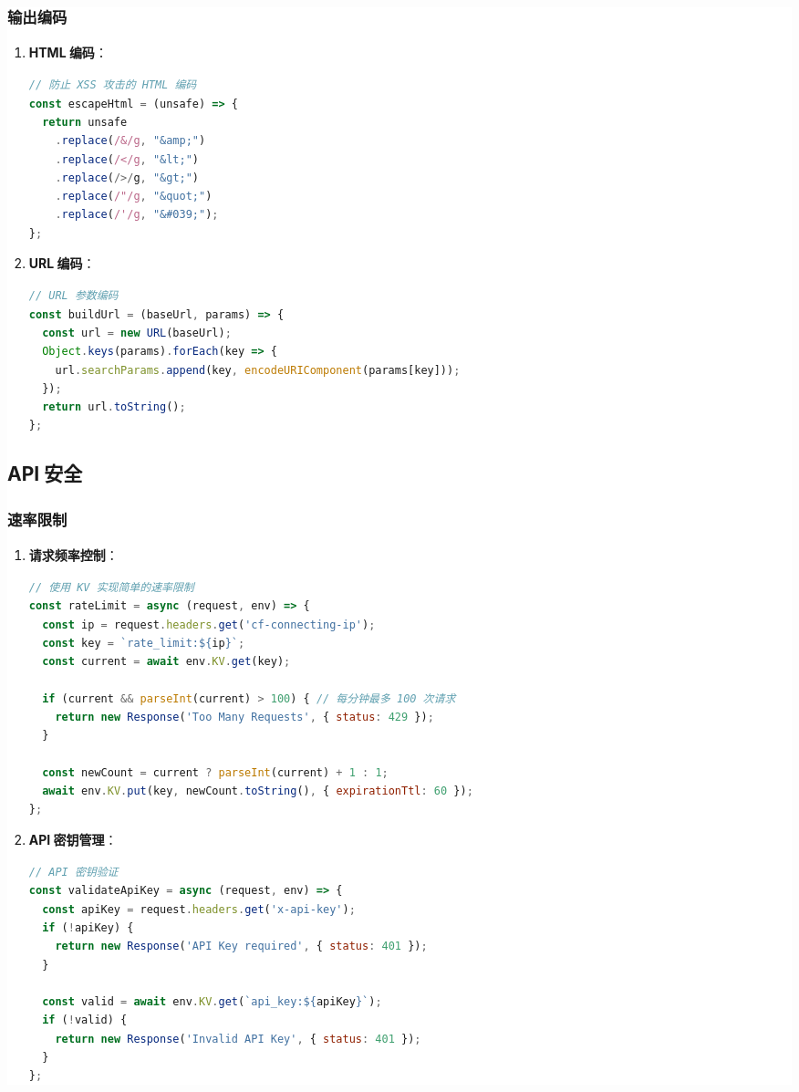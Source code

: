### 输出编码
1. **HTML 编码**：
   ```javascript
   // 防止 XSS 攻击的 HTML 编码
   const escapeHtml = (unsafe) => {
     return unsafe
       .replace(/&/g, "&amp;")
       .replace(/</g, "&lt;")
       .replace(/>/g, "&gt;")
       .replace(/"/g, "&quot;")
       .replace(/'/g, "&#039;");
   };
   ```

2. **URL 编码**：
   ```javascript
   // URL 参数编码
   const buildUrl = (baseUrl, params) => {
     const url = new URL(baseUrl);
     Object.keys(params).forEach(key => {
       url.searchParams.append(key, encodeURIComponent(params[key]));
     });
     return url.toString();
   };
   ```

## API 安全

### 速率限制
1. **请求频率控制**：
   ```javascript
   // 使用 KV 实现简单的速率限制
   const rateLimit = async (request, env) => {
     const ip = request.headers.get('cf-connecting-ip');
     const key = `rate_limit:${ip}`;
     const current = await env.KV.get(key);
     
     if (current && parseInt(current) > 100) { // 每分钟最多 100 次请求
       return new Response('Too Many Requests', { status: 429 });
     }
     
     const newCount = current ? parseInt(current) + 1 : 1;
     await env.KV.put(key, newCount.toString(), { expirationTtl: 60 });
   };
   ```

2. **API 密钥管理**：
   ```javascript
   // API 密钥验证
   const validateApiKey = async (request, env) => {
     const apiKey = request.headers.get('x-api-key');
     if (!apiKey) {
       return new Response('API Key required', { status: 401 });
     }
     
     const valid = await env.KV.get(`api_key:${apiKey}`);
     if (!valid) {
       return new Response('Invalid API Key', { status: 401 });
     }
   };
   ```
